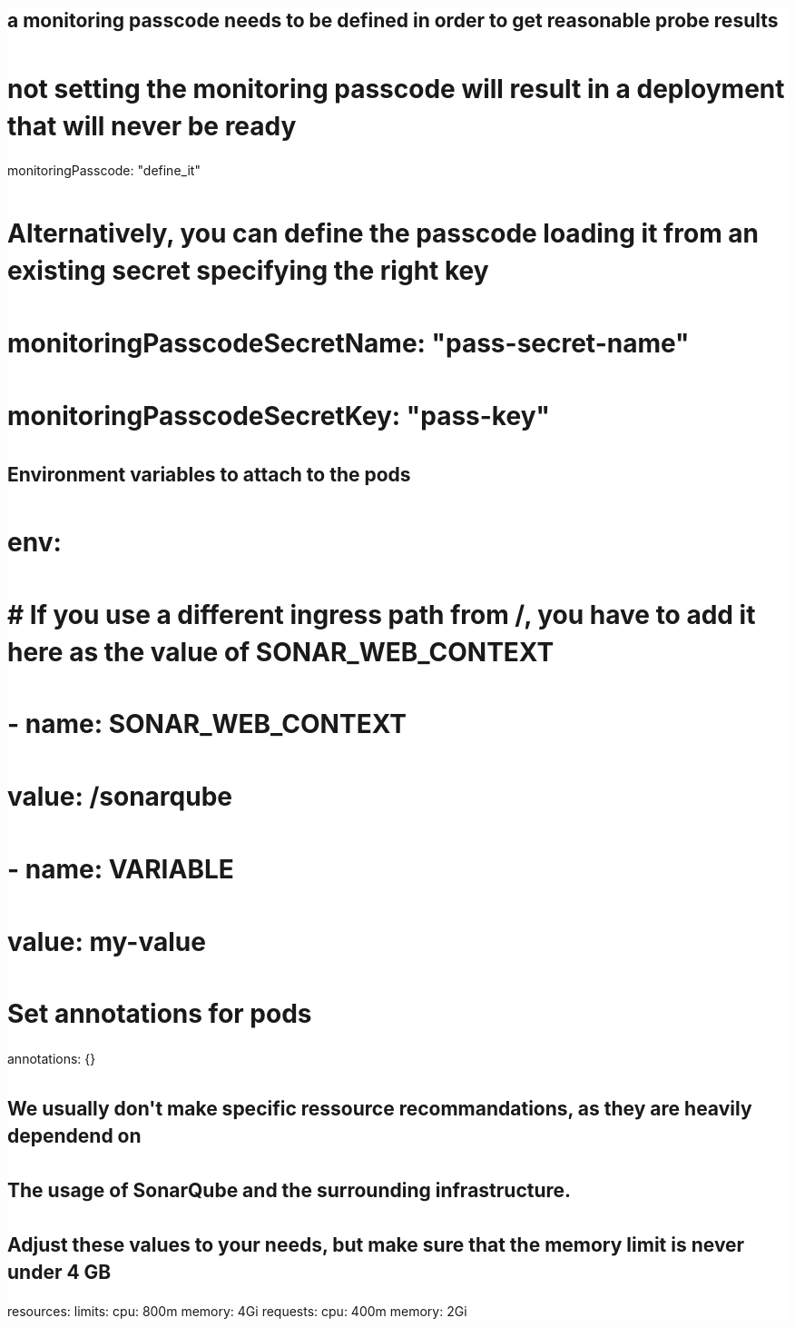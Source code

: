 ## a monitoring passcode needs to be defined in order to get reasonable probe results
# not setting the monitoring passcode will result in a deployment that will never be ready
monitoringPasscode: "define_it"
# Alternatively, you can define the passcode loading it from an existing secret specifying the right key
# monitoringPasscodeSecretName: "pass-secret-name"
# monitoringPasscodeSecretKey: "pass-key"

## Environment variables to attach to the pods
##
# env:
#   # If you use a different ingress path from /, you have to add it here as the value of SONAR_WEB_CONTEXT
#   - name: SONAR_WEB_CONTEXT
#     value: /sonarqube
#   - name: VARIABLE
#     value: my-value

# Set annotations for pods
annotations: {}

## We usually don't make specific ressource recommandations, as they are heavily dependend on
## The usage of SonarQube and the surrounding infrastructure.
## Adjust these values to your needs, but make sure that the memory limit is never under 4 GB
resources:
  limits:
    cpu: 800m
    memory: 4Gi
  requests:
    cpu: 400m
    memory: 2Gi
